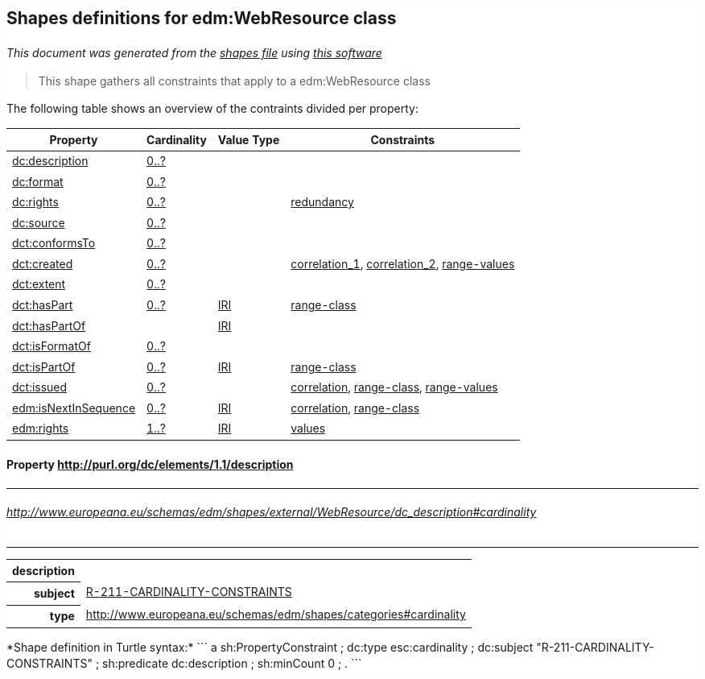 ## Shapes definitions for edm:WebResource class
*This document was generated from the [shapes file](../../src/main/resources/etc/edm/shapes/external/WebResource.ttl) using [this software](https://github.com/hugomanguinhas/europeana_shapes/tree/master/shapes-doc)*
> This shape gathers all constraints that apply to a edm:WebResource class

The following table shows an overview of the contraints divided per property:

| Property | Cardinality | Value Type | Constraints |
| --- | --- | --- | --- |
|<a href="#dc_description">dc:description</a>|<a href="#edm_shapes_external_WebResource_dc_description_cardinality">0..?</a>|||
|<a href="#dc_format">dc:format</a>|<a href="#edm_shapes_external_WebResource_dc_format_cardinality">0..?</a>|||
|<a href="#dc_rights">dc:rights</a>|<a href="#edm_shapes_external_WebResource_dc_rights_cardinality">0..?</a>||<a href="#edm_shapes_external_WebResource_dc_rights_redundancy">redundancy</a>|
|<a href="#dc_source">dc:source</a>|<a href="#edm_shapes_external_WebResource_dc_source_cardinality">0..?</a>|||
|<a href="#dct_conformsTo">dct:conformsTo</a>|<a href="#edm_shapes_external_WebResource_dct_conformsTo_cardinality">0..?</a>|||
|<a href="#dct_created">dct:created</a>|<a href="#edm_shapes_external_WebResource_dct_created_cardinality">0..?</a>||<a href="#edm_shapes_external_WebResource_dct_created_correlation_1">correlation_1</a>, <a href="#edm_shapes_external_WebResource_dct_created_correlation_2">correlation_2</a>, <a href="#edm_shapes_external_WebResource_dct_created_range-values">range-values</a>|
|<a href="#dct_extent">dct:extent</a>|<a href="#edm_shapes_external_WebResource_dct_extent_cardinality">0..?</a>|||
|<a href="#dct_hasPart">dct:hasPart</a>|<a href="#edm_shapes_external_WebResource_dct_hasPart_cardinality">0..?</a>|<a href="#edm_shapes_external_WebResource_dct_hasPartOf_type">IRI</a>|<a href="#edm_shapes_external_WebResource_dct_hasPart_range-class">range-class</a>|
|<a href="#dct_hasPartOf">dct:hasPartOf</a>||<a href="#edm_shapes_external_WebResource_dct_hasPartOf_type">IRI</a>||
|<a href="#dct_isFormatOf">dct:isFormatOf</a>|<a href="#edm_shapes_external_WebResource_dct_isFormatOf_cardinality">0..?</a>|||
|<a href="#dct_isPartOf">dct:isPartOf</a>|<a href="#edm_shapes_external_WebResource_dct_isPartOf_cardinality">0..?</a>|<a href="#edm_shapes_external_WebResource_dct_isPartOf_type">IRI</a>|<a href="#edm_shapes_external_WebResource_dct_isPartOf_range-class">range-class</a>|
|<a href="#dct_issued">dct:issued</a>|<a href="#edm_shapes_external_WebResource_dct_issued_cardinality">0..?</a>||<a href="#edm_shapes_external_WebResource_dct_issued_correlation">correlation</a>, <a href="#edm_shapes_external_WebResource_dct_issued_range-class">range-class</a>, <a href="#edm_shapes_external_WebResource_dct_issued_range-values">range-values</a>|
|<a href="#edm_isNextInSequence">edm:isNextInSequence</a>|<a href="#edm_shapes_external_WebResource_edm_isNextInSequence_cardinality">0..?</a>|<a href="#edm_shapes_external_WebResource_edm_isNextInSequence_type">IRI</a>|<a href="#edm_shapes_external_WebResource_edm_isNextInSequence_correlation">correlation</a>, <a href="#edm_shapes_external_WebResource_edm_isNextInSequence_range-class">range-class</a>|
|<a href="#edm_rights">edm:rights</a>|<a href="#edm_shapes_external_WebResource_edm_rights_cardinality">1..?</a>|<a href="#edm_shapes_external_WebResource_edm_rights_type">IRI</a>|<a href="#edm_shapes_external_WebResource_edm_rights_values">values</a>|
#### Property <a id="dc_description" target="_blank" href="http://purl.org/dc/elements/1.1/description">http://purl.org/dc/elements/1.1/description</a>
------
###### <a id="edm_shapes_external_WebResource_dc_description_cardinality" target="_blank" href="http://www.europeana.eu/schemas/edm/shapes/external/WebResource/dc_description#cardinality">http://www.europeana.eu/schemas/edm/shapes/external/WebResource/dc_description#cardinality</a>
------
<table>
<tr><th align="right">description</th><td></td></tr>
<tr><th align="right">subject</th><td><a target="_blank" href="http://lelystad.informatik.uni-mannheim.de/rdf-validation/?q=node/424">R-211-CARDINALITY-CONSTRAINTS</a></td></tr>
<tr><th align="right">type</th><td><a target="_blank" href="http://www.europeana.eu/schemas/edm/shapes/categories#cardinality">http://www.europeana.eu/schemas/edm/shapes/categories#cardinality</a></td></tr>
</table>
*Shape definition in Turtle syntax:*
```
<http://www.europeana.eu/schemas/edm/shapes/external/WebResource/dc_description#cardinality>
  a sh:PropertyConstraint ;
  dc:type esc:cardinality ;
  dc:subject "R-211-CARDINALITY-CONSTRAINTS" ;
  sh:predicate dc:description ;
  sh:minCount 0 ;
.
```
